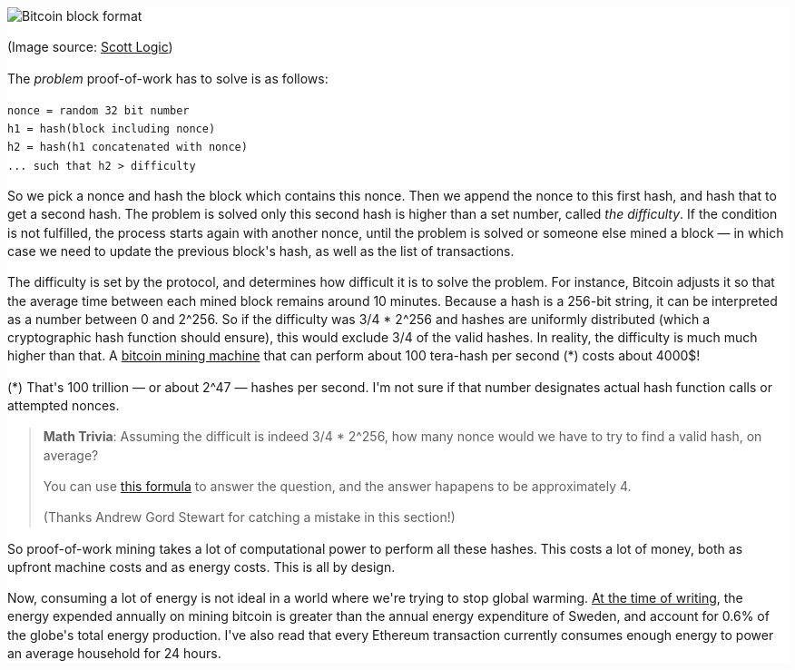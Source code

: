 ![Bitcoin block format](block-format.png)

(Image source: [Scott Logic](https://blog.scottlogic.com/2016/04/04/jenny-from-the-blockchain.html))

The *problem* proof-of-work has to solve is as follows:

```
nonce = random 32 bit number
h1 = hash(block including nonce)
h2 = hash(h1 concatenated with nonce)
... such that h2 > difficulty
```

So we pick a nonce and hash the block which contains this nonce. Then we append
the nonce to this first hash, and hash that to get a second hash. The problem is
solved only this second hash is higher than a set number, called *the
difficulty*. If the condition is not fulfilled, the process starts again with
another nonce, until the problem is solved or someone else mined a block — in
which case we need to update the previous block's hash, as well as the list of
transactions.

The difficulty is set by the protocol, and determines how difficult it is to
solve the problem. For instance, Bitcoin adjusts it so that the average time
between each mined block remains around 10 minutes. Because a hash is a 256-bit
string, it can be interpreted as a number between 0 and 2^256. So if the
difficulty was 3/4 \* 2^256 and hashes are uniformly distributed (which a
cryptographic hash function should ensure), this would exclude 3/4 of the valid
hashes. In reality, the difficulty is much much higher than that. A [bitcoin
mining machine] that can perform about 100 tera-hash per second (\*) costs about
4000$!

(\*) That's 100 trillion — or about 2^47 — hashes per second. I'm not sure if
that number designates actual hash function calls or attempted nonces.

[bitcoin mining machine]: https://news.bitcoin.com/clocking-terahash-three-next-generation-bitcoin-mining-rigs-launched-during-the-last-quarter/

> **Math Trivia**: Assuming the difficult is indeed 3/4 \* 2^256, how many
> nonce would we have to try to find a valid hash, on average?
>
> You can use [this formula][mathstack] to answer the question, and the answer
> hapapens to be approximately 4.
>
> (Thanks Andrew Gord Stewart for catching a mistake in this section!)

[mathstack]: https://math.stackexchange.com/questions/206798/

So proof-of-work mining takes a lot of computational power to perform all these
hashes. This costs a lot of money, both as upfront machine costs and as energy
costs. This is all by design.

Now, consuming a lot of energy is not ideal in a world where we're trying to
stop global warming. [At the time of writing][bitenergy], the energy expended
annually on mining bitcoin is greater than the annual energy expenditure of
Sweden, and account for 0.6% of the globe's total energy production. I've also
read that every Ethereum transaction currently consumes enough energy to power
an average household for 24 hours.


[consensus protocol]: https://en.wikipedia.org/wiki/Consensus_(computer_science)
[sibyl attack]: https://en.wikipedia.org/wiki/Sybil_attack
[rainbow tables]: https://en.wikipedia.org/wiki/Rainbow_table
[salt]: https://en.wikipedia.org/wiki/Salt_(cryptography)
[the pigeonhole principle]: https://en.wikipedia.org/wiki/Pigeonhole_principle
[bitenergy]: https://cbeci.org/cbeci/comparisons
[dos]: https://en.wikipedia.org/wiki/Denial-of-service_attack
[NTP]: https://en.wikipedia.org/wiki/Network_Time_Protocol
[eth-time]: https://ethresear.ch/t/network-adjusted-timestamps/4187